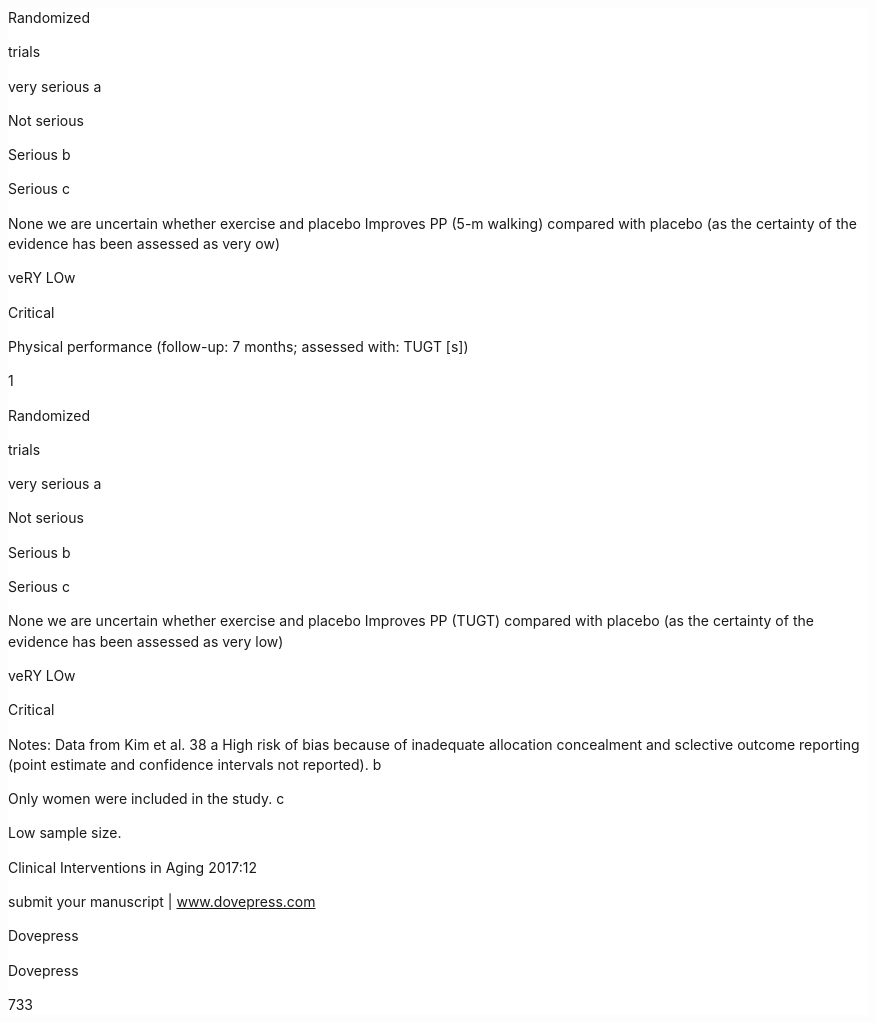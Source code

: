 Randomized 

trials 

very serious a 

Not serious 

Serious b 

Serious c 

None 
we are uncertain whether exercise and placebo Improves PP 
(5-m walking) compared with placebo (as the certainty of the 
evidence has been assessed as very ow) 

veRY LOw 

Critical 

Physical performance (follow-up: 7 months; assessed with: TUGT [s]) 

1 

Randomized 

trials 

very serious a 

Not serious 

Serious b 

Serious c 

None 
we are uncertain whether exercise and placebo Improves 
PP (TUGT) compared with placebo (as the certainty of the 
evidence has been assessed as very low) 

veRY LOw 

Critical 

Notes: Data from Kim et al. 38 a 
High risk of bias because of inadequate allocation concealment and sclective outcome reporting (point estimate and confidence intervals not reported). b 

Only women were included in the study. c 

Low sample size. 

Clinical Interventions in Aging 2017:12 

submit your manuscript | www.dovepress.com 

Dovepress 

Dovepress 

733 
